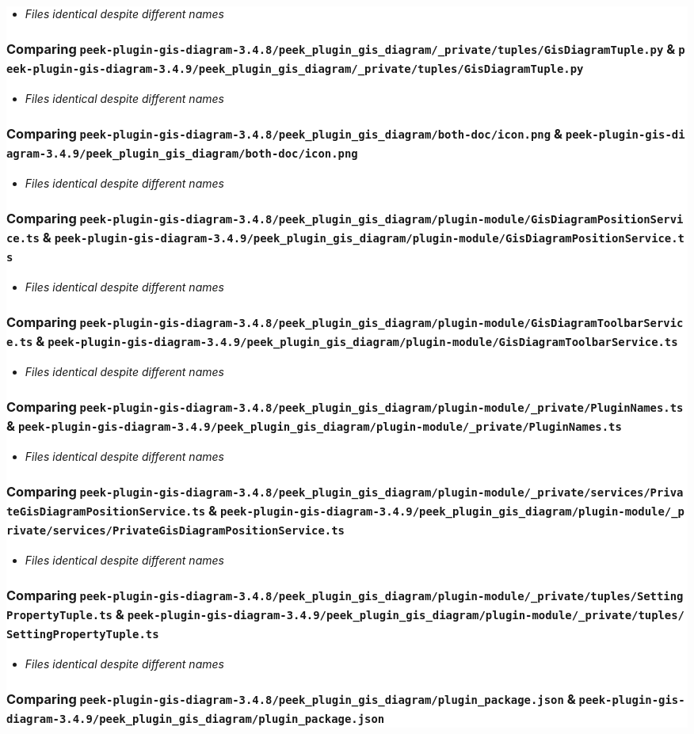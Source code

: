  * *Files identical despite different names*

### Comparing `peek-plugin-gis-diagram-3.4.8/peek_plugin_gis_diagram/_private/tuples/GisDiagramTuple.py` & `peek-plugin-gis-diagram-3.4.9/peek_plugin_gis_diagram/_private/tuples/GisDiagramTuple.py`

 * *Files identical despite different names*

### Comparing `peek-plugin-gis-diagram-3.4.8/peek_plugin_gis_diagram/both-doc/icon.png` & `peek-plugin-gis-diagram-3.4.9/peek_plugin_gis_diagram/both-doc/icon.png`

 * *Files identical despite different names*

### Comparing `peek-plugin-gis-diagram-3.4.8/peek_plugin_gis_diagram/plugin-module/GisDiagramPositionService.ts` & `peek-plugin-gis-diagram-3.4.9/peek_plugin_gis_diagram/plugin-module/GisDiagramPositionService.ts`

 * *Files identical despite different names*

### Comparing `peek-plugin-gis-diagram-3.4.8/peek_plugin_gis_diagram/plugin-module/GisDiagramToolbarService.ts` & `peek-plugin-gis-diagram-3.4.9/peek_plugin_gis_diagram/plugin-module/GisDiagramToolbarService.ts`

 * *Files identical despite different names*

### Comparing `peek-plugin-gis-diagram-3.4.8/peek_plugin_gis_diagram/plugin-module/_private/PluginNames.ts` & `peek-plugin-gis-diagram-3.4.9/peek_plugin_gis_diagram/plugin-module/_private/PluginNames.ts`

 * *Files identical despite different names*

### Comparing `peek-plugin-gis-diagram-3.4.8/peek_plugin_gis_diagram/plugin-module/_private/services/PrivateGisDiagramPositionService.ts` & `peek-plugin-gis-diagram-3.4.9/peek_plugin_gis_diagram/plugin-module/_private/services/PrivateGisDiagramPositionService.ts`

 * *Files identical despite different names*

### Comparing `peek-plugin-gis-diagram-3.4.8/peek_plugin_gis_diagram/plugin-module/_private/tuples/SettingPropertyTuple.ts` & `peek-plugin-gis-diagram-3.4.9/peek_plugin_gis_diagram/plugin-module/_private/tuples/SettingPropertyTuple.ts`

 * *Files identical despite different names*

### Comparing `peek-plugin-gis-diagram-3.4.8/peek_plugin_gis_diagram/plugin_package.json` & `peek-plugin-gis-diagram-3.4.9/peek_plugin_gis_diagram/plugin_package.json`
